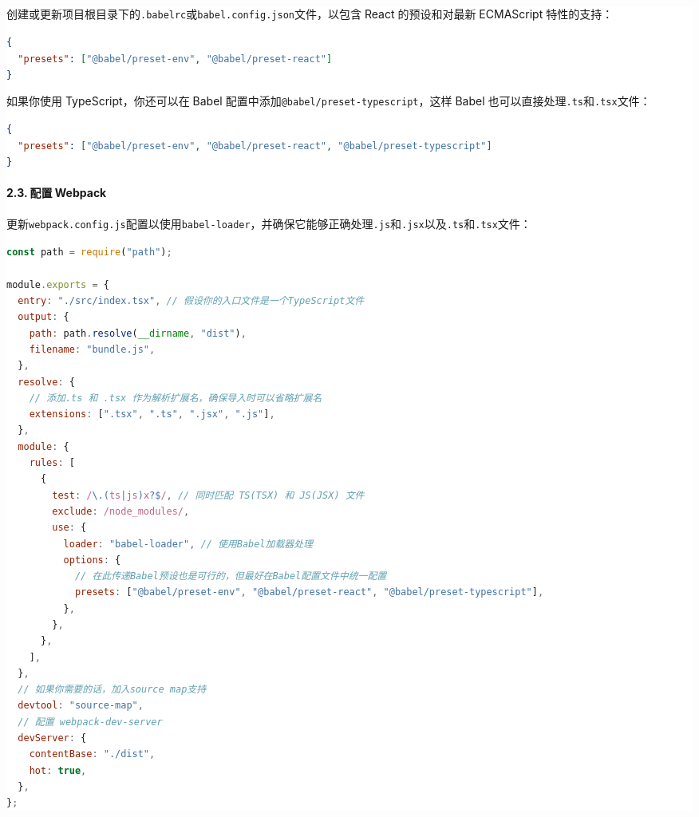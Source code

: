 创建或更新项目根目录下的`.babelrc`或`babel.config.json`文件，以包含 React 的预设和对最新 ECMAScript 特性的支持：

```json
{
  "presets": ["@babel/preset-env", "@babel/preset-react"]
}
```

如果你使用 TypeScript，你还可以在 Babel 配置中添加`@babel/preset-typescript`，这样 Babel 也可以直接处理`.ts`和`.tsx`文件：

```json
{
  "presets": ["@babel/preset-env", "@babel/preset-react", "@babel/preset-typescript"]
}
```

#### 2.3. 配置 Webpack

更新`webpack.config.js`配置以使用`babel-loader`，并确保它能够正确处理`.js`和`.jsx`以及`.ts`和`.tsx`文件：

```javascript
const path = require("path");

module.exports = {
  entry: "./src/index.tsx", // 假设你的入口文件是一个TypeScript文件
  output: {
    path: path.resolve(__dirname, "dist"),
    filename: "bundle.js",
  },
  resolve: {
    // 添加.ts 和 .tsx 作为解析扩展名，确保导入时可以省略扩展名
    extensions: [".tsx", ".ts", ".jsx", ".js"],
  },
  module: {
    rules: [
      {
        test: /\.(ts|js)x?$/, // 同时匹配 TS(TSX) 和 JS(JSX) 文件
        exclude: /node_modules/,
        use: {
          loader: "babel-loader", // 使用Babel加载器处理
          options: {
            // 在此传递Babel预设也是可行的，但最好在Babel配置文件中统一配置
            presets: ["@babel/preset-env", "@babel/preset-react", "@babel/preset-typescript"],
          },
        },
      },
    ],
  },
  // 如果你需要的话，加入source map支持
  devtool: "source-map",
  // 配置 webpack-dev-server
  devServer: {
    contentBase: "./dist",
    hot: true,
  },
};
```
